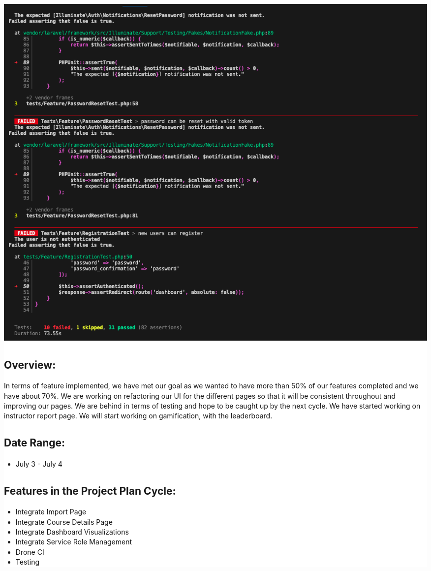 ![image of test report](./testing/feature_july5_july9.png)

## Overview:
In terms of feature implemented, we have met our goal as we wanted to have more than 50% of our features completed and we have about 70%. We are working on refactoring our UI for the different pages so that it will be consistent throughout and improving our pages. We are behind in terms of testing and hope to be caught up by the next cycle. We have started working on instructor report page. We will start working on gamification, with the leaderboard.

## Date Range:

- July 3 - July 4

## Features in the Project Plan Cycle:

- Integrate Import Page
- Integrate Course Details Page
- Integrate Dashboard Visualizations
- Integrate Service Role Management
- Drone CI
- Testing
